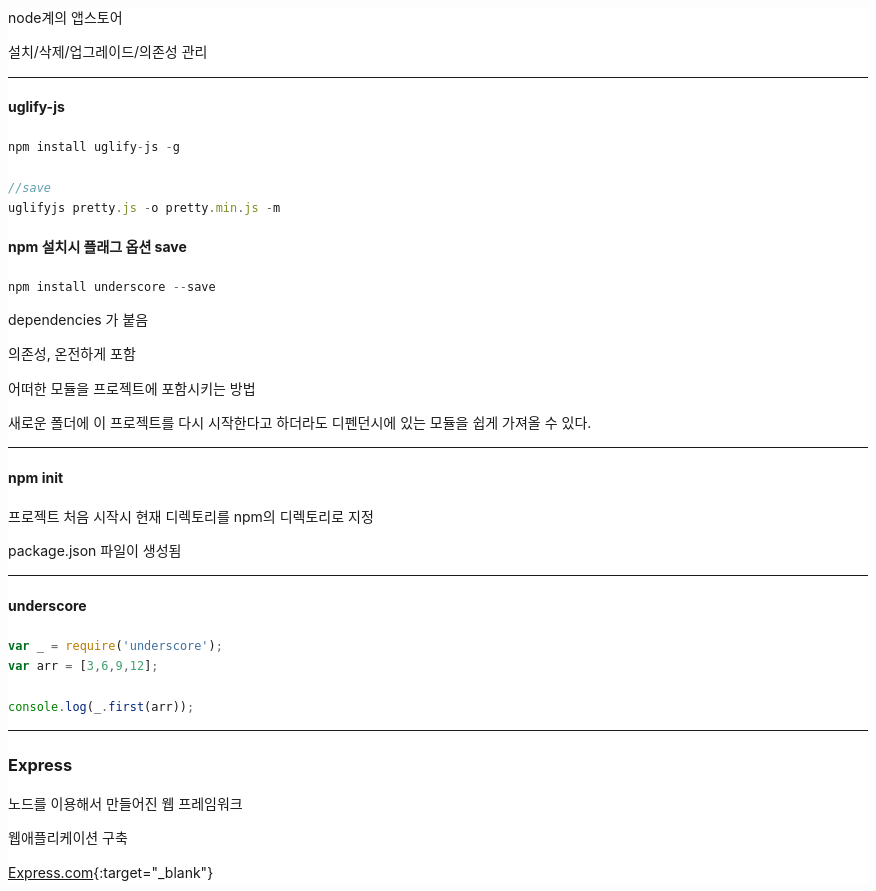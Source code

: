 node계의 앱스토어

설치/삭제/업그레이드/의존성 관리


---

#### uglify-js

```javascript
npm install uglify-js -g

//save
uglifyjs pretty.js -o pretty.min.js -m
```

#### npm 설치시 플래그 옵션 save 

```javascript
npm install underscore --save
```

dependencies 가 붙음

의존성, 온전하게 포함

어떠한 모듈을 프로젝트에 포함시키는 방법

새로운 폴더에 이 프로젝트를 다시 시작한다고 하더라도 디펜던시에 있는 모듈을 쉽게 가져올 수 있다.


---


#### npm init

프로젝트 처음 시작시 현재 디렉토리를 npm의 디렉토리로 지정

package.json 파일이 생성됨

---

#### underscore

```javascript
var _ = require('underscore');
var arr = [3,6,9,12];

console.log(_.first(arr));
```

---

### Express

노드를 이용해서 만들어진 웹 프레임워크

웹애플리케이션 구축

[Express.com](http://expressjs.com/ko/starter/hello-world.html){:target="_blank"}

